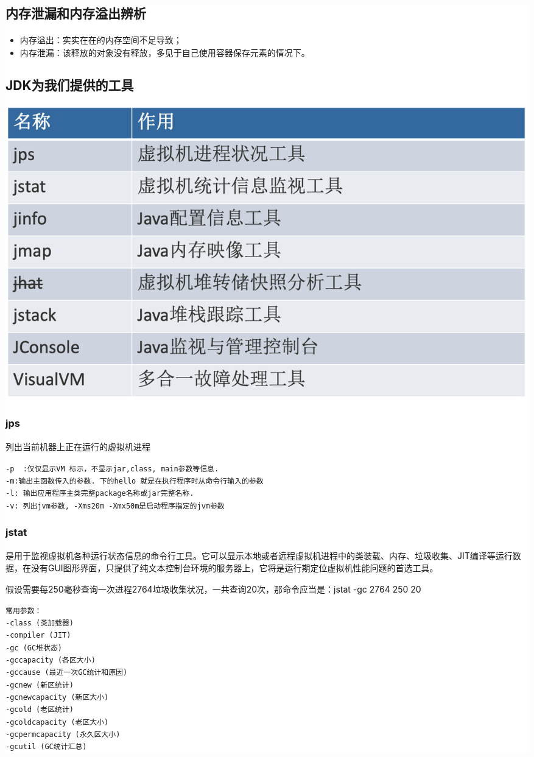 ## 内存泄漏和内存溢出辨析

- 内存溢出：实实在在的内存空间不足导致；
- 内存泄漏：该释放的对象没有释放，多见于自己使用容器保存元素的情况下。

## JDK为我们提供的工具

![](./img/JVM_JDKTool.png)

### jps
 
列出当前机器上正在运行的虚拟机进程

```
-p  :仅仅显示VM 标示，不显示jar,class, main参数等信息.
-m:输出主函数传入的参数. 下的hello 就是在执行程序时从命令行输入的参数
-l: 输出应用程序主类完整package名称或jar完整名称.
-v: 列出jvm参数, -Xms20m -Xmx50m是启动程序指定的jvm参数
```

### jstat

是用于监视虚拟机各种运行状态信息的命令行工具。它可以显示本地或者远程虚拟机进程中的类装载、内存、垃圾收集、JIT编译等运行数据，在没有GUI图形界面，只提供了纯文本控制台环境的服务器上，它将是运行期定位虚拟机性能问题的首选工具。

假设需要每250毫秒查询一次进程2764垃圾收集状况，一共查询20次，那命令应当是：jstat -gc 2764 250 20

```
常用参数：
-class (类加载器) 
-compiler (JIT) 
-gc (GC堆状态) 
-gccapacity (各区大小) 
-gccause (最近一次GC统计和原因) 
-gcnew (新区统计)
-gcnewcapacity (新区大小)
-gcold (老区统计)
-gcoldcapacity (老区大小)
-gcpermcapacity (永久区大小)
-gcutil (GC统计汇总)
```